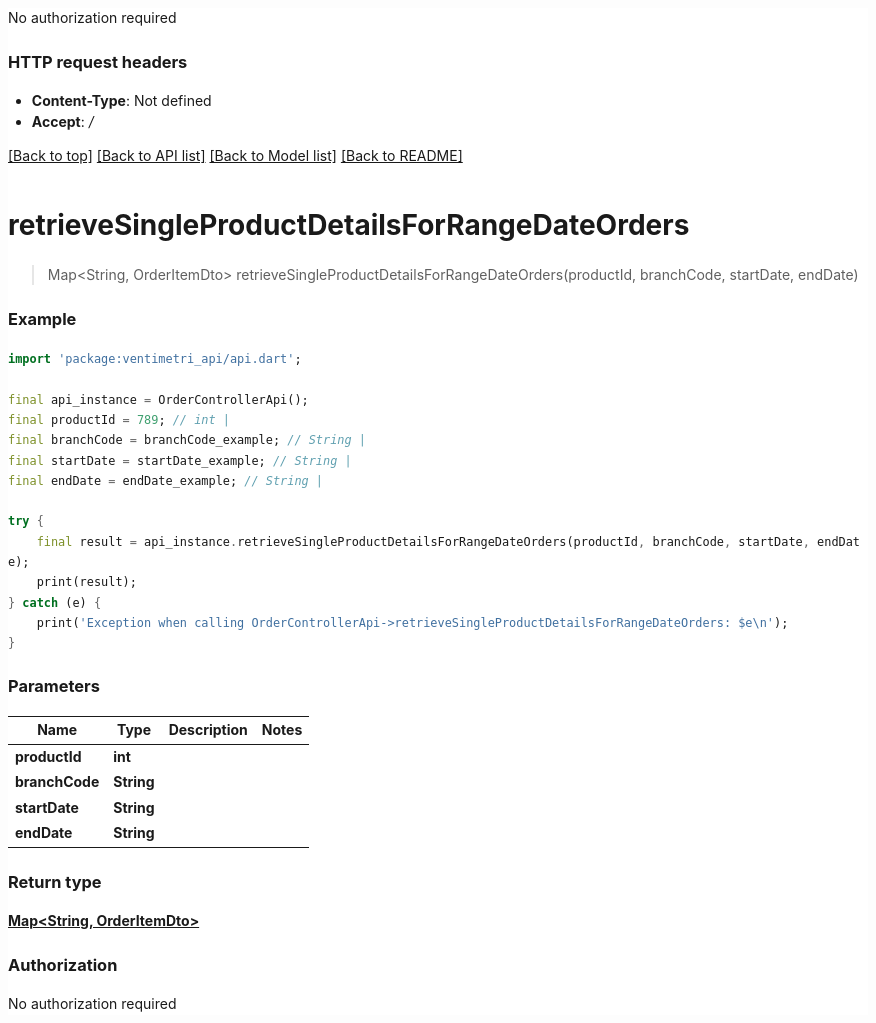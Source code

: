 No authorization required

### HTTP request headers

 - **Content-Type**: Not defined
 - **Accept**: */*

[[Back to top]](#) [[Back to API list]](../README.md#documentation-for-api-endpoints) [[Back to Model list]](../README.md#documentation-for-models) [[Back to README]](../README.md)

# **retrieveSingleProductDetailsForRangeDateOrders**
> Map<String, OrderItemDto> retrieveSingleProductDetailsForRangeDateOrders(productId, branchCode, startDate, endDate)



### Example
```dart
import 'package:ventimetri_api/api.dart';

final api_instance = OrderControllerApi();
final productId = 789; // int | 
final branchCode = branchCode_example; // String | 
final startDate = startDate_example; // String | 
final endDate = endDate_example; // String | 

try {
    final result = api_instance.retrieveSingleProductDetailsForRangeDateOrders(productId, branchCode, startDate, endDate);
    print(result);
} catch (e) {
    print('Exception when calling OrderControllerApi->retrieveSingleProductDetailsForRangeDateOrders: $e\n');
}
```

### Parameters

Name | Type | Description  | Notes
------------- | ------------- | ------------- | -------------
 **productId** | **int**|  | 
 **branchCode** | **String**|  | 
 **startDate** | **String**|  | 
 **endDate** | **String**|  | 

### Return type

[**Map<String, OrderItemDto>**](OrderItemDto.md)

### Authorization

No authorization required
